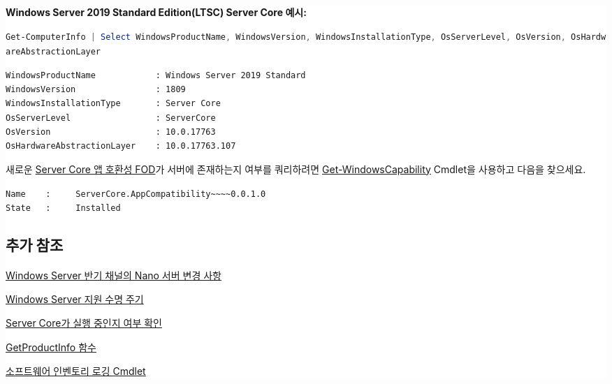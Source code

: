 **Windows Server 2019 Standard Edition(LTSC) Server Core 예시:**


````PowerShell
Get-ComputerInfo | Select WindowsProductName, WindowsVersion, WindowsInstallationType, OsServerLevel, OsVersion, OsHardwareAbstractionLayer
````

````
WindowsProductName            : Windows Server 2019 Standard
WindowsVersion                : 1809
WindowsInstallationType       : Server Core
OsServerLevel                 : ServerCore
OsVersion                     : 10.0.17763
OsHardwareAbstractionLayer    : 10.0.17763.107
````

새로운 [Server Core 앱 호환성 FOD](https://docs.microsoft.com/windows-server/get-started-19/install-fod-19)가 서버에 존재하는지 여부를 쿼리하려면 [Get-WindowsCapability](https://docs.microsoft.com/powershell/module/dism/get-windowscapability?view=win10-ps) Cmdlet을 사용하고 다음을 찾으세요.
````
Name    :     ServerCore.AppCompatibility~~~~0.0.1.0
State   :     Installed
````

## <a name="additional-references"></a>추가 참조

[Windows Server 반기 채널의 Nano 서버 변경 사항](../get-started/nano-in-semi-annual-channel.md)

[Windows Server 지원 수명 주기](https://support.microsoft.com/lifecycle)

[Server Core가 실행 중인지 여부 확인](https://msdn.microsoft.com/library/hh846315%28v=vs.85%29.aspx?f=255&MSPPError=-2147217396)

[GetProductInfo 함수](https://docs.microsoft.com/windows/desktop/api/sysinfoapi/nf-sysinfoapi-getproductinfo)

[소프트웨어 인벤토리 로깅 Cmdlet](https://docs.microsoft.com/powershell/module/softwareinventorylogging/?view=winserver2012R2-ps)
